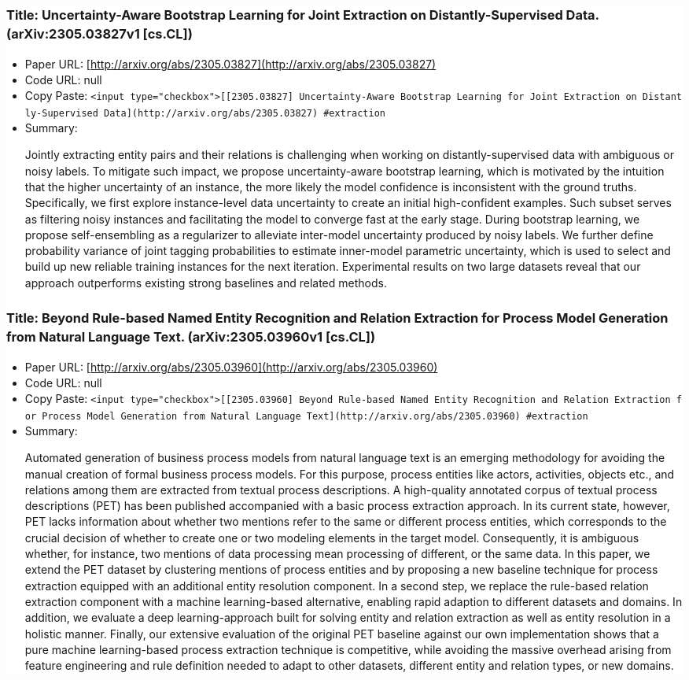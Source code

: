 ### Title: Uncertainty-Aware Bootstrap Learning for Joint Extraction on Distantly-Supervised Data. (arXiv:2305.03827v1 [cs.CL])
* Paper URL: [http://arxiv.org/abs/2305.03827](http://arxiv.org/abs/2305.03827)
* Code URL: null
* Copy Paste: `<input type="checkbox">[[2305.03827] Uncertainty-Aware Bootstrap Learning for Joint Extraction on Distantly-Supervised Data](http://arxiv.org/abs/2305.03827) #extraction`
* Summary: <p>Jointly extracting entity pairs and their relations is challenging when
working on distantly-supervised data with ambiguous or noisy labels. To
mitigate such impact, we propose uncertainty-aware bootstrap learning, which is
motivated by the intuition that the higher uncertainty of an instance, the more
likely the model confidence is inconsistent with the ground truths.
Specifically, we first explore instance-level data uncertainty to create an
initial high-confident examples. Such subset serves as filtering noisy
instances and facilitating the model to converge fast at the early stage.
During bootstrap learning, we propose self-ensembling as a regularizer to
alleviate inter-model uncertainty produced by noisy labels. We further define
probability variance of joint tagging probabilities to estimate inner-model
parametric uncertainty, which is used to select and build up new reliable
training instances for the next iteration. Experimental results on two large
datasets reveal that our approach outperforms existing strong baselines and
related methods.
</p>

### Title: Beyond Rule-based Named Entity Recognition and Relation Extraction for Process Model Generation from Natural Language Text. (arXiv:2305.03960v1 [cs.CL])
* Paper URL: [http://arxiv.org/abs/2305.03960](http://arxiv.org/abs/2305.03960)
* Code URL: null
* Copy Paste: `<input type="checkbox">[[2305.03960] Beyond Rule-based Named Entity Recognition and Relation Extraction for Process Model Generation from Natural Language Text](http://arxiv.org/abs/2305.03960) #extraction`
* Summary: <p>Automated generation of business process models from natural language text is
an emerging methodology for avoiding the manual creation of formal business
process models. For this purpose, process entities like actors, activities,
objects etc., and relations among them are extracted from textual process
descriptions. A high-quality annotated corpus of textual process descriptions
(PET) has been published accompanied with a basic process extraction approach.
In its current state, however, PET lacks information about whether two mentions
refer to the same or different process entities, which corresponds to the
crucial decision of whether to create one or two modeling elements in the
target model. Consequently, it is ambiguous whether, for instance, two mentions
of data processing mean processing of different, or the same data. In this
paper, we extend the PET dataset by clustering mentions of process entities and
by proposing a new baseline technique for process extraction equipped with an
additional entity resolution component. In a second step, we replace the
rule-based relation extraction component with a machine learning-based
alternative, enabling rapid adaption to different datasets and domains. In
addition, we evaluate a deep learning-approach built for solving entity and
relation extraction as well as entity resolution in a holistic manner. Finally,
our extensive evaluation of the original PET baseline against our own
implementation shows that a pure machine learning-based process extraction
technique is competitive, while avoiding the massive overhead arising from
feature engineering and rule definition needed to adapt to other datasets,
different entity and relation types, or new domains.
</p>
